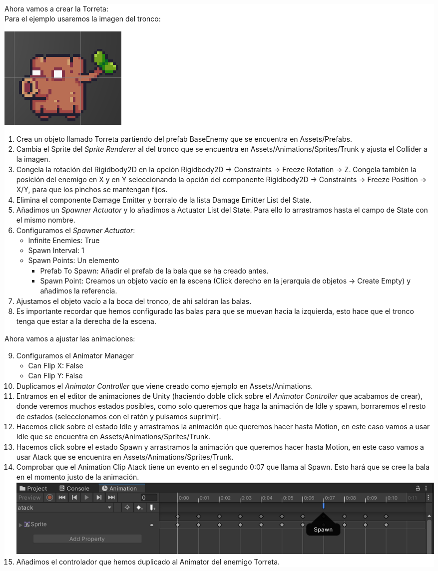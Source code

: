 Ahora vamos a crear la Torreta:  
Para el ejemplo usaremos la imagen del tronco:

![Planta](./Planta.png)

 1. Crea un objeto llamado Torreta partiendo del prefab BaseEnemy que se encuentra en Assets/Prefabs.
 2. Cambia el Sprite del *Sprite Renderer* al del tronco que se encuentra en Assets/Animations/Sprites/Trunk y ajusta el Collider a la imagen.
 3. Congela la rotación del Rigidbody2D en la opción Rigidbody2D → Constraints → Freeze Rotation → Z. Congela también la posición del enemigo en X y en Y seleccionando la opción del componente Rigidbody2D → Constraints → Freeze Position → X/Y, para que los pinchos se mantengan fijos.
 4. Elimina el componente Damage Emitter y borralo de la lista Damage Emitter List del State.
 5. Añadimos un *Spawner Actuator* y lo añadimos a Actuator List del State. Para ello lo arrastramos hasta el campo de State con el mismo nombre.
 6. Configuramos el *Spawner Actuator*:
    - Infinite Enemies: True
    - Spawn Interval: 1
    - Spawn Points: Un elemento
      - Prefab To Spawn: Añadir el prefab de la bala que se ha creado antes.
      - Spawn Point: Creamos un objeto vacío en la escena (Click derecho en la jerarquía de objetos → Create Empty) y añadimos la referencia.
 7. Ajustamos el objeto vacío a la boca del tronco, de ahí saldran las balas.
 8. Es importante recordar que hemos configurado las balas para que se muevan hacia la izquierda, esto hace que el tronco tenga que estar a la derecha de la escena.

Ahora vamos a ajustar las animaciones:

 9. Configuramos el Animator Manager  
      - Can Flip X: False
      - Can Flip Y: False
 10. Duplicamos el *Animator Controller* que viene creado como ejemplo en Assets/Animations.
 11. Entramos en el editor de animaciones de Unity (haciendo doble click sobre el *Animator Controller* que acabamos de crear), donde veremos muchos estados posibles, como solo queremos que haga la animación de Idle y spawn, borraremos el resto de estados (seleccionamos con el ratón y pulsamos suprimir).
 12. Hacemos click sobre el estado Idle y arrastramos la animación que queremos hacer hasta Motion, en este caso vamos a usar Idle que se encuentra en Assets/Animations/Sprites/Trunk.
 13. Hacemos click sobre el estado Spawn y arrastramos la animación que queremos hacer hasta Motion, en este caso vamos a usar Atack que se encuentra en Assets/Animations/Sprites/Trunk.
 14. Comprobar que el Animation Clip Atack tiene un evento en el segundo 0:07 que llama al Spawn. Esto hará que se cree la bala en el momento justo de la animación.
 ![SpawnInfo](./Spawn.png)
 15. Añadimos el controlador que hemos duplicado al Animator del enemigo Torreta.
